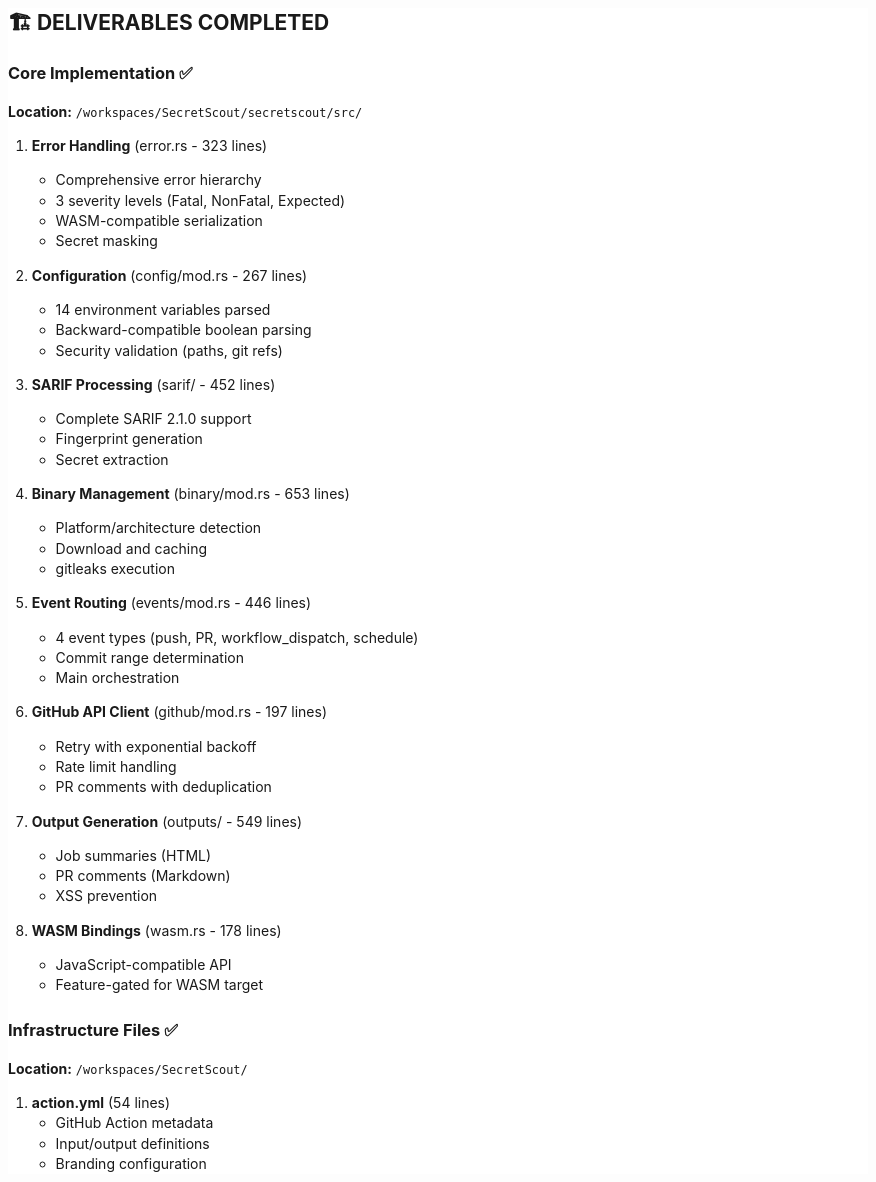 
## 🏗️ DELIVERABLES COMPLETED

### Core Implementation ✅

**Location:** `/workspaces/SecretScout/secretscout/src/`

1. **Error Handling** (error.rs - 323 lines)
   - Comprehensive error hierarchy
   - 3 severity levels (Fatal, NonFatal, Expected)
   - WASM-compatible serialization
   - Secret masking

2. **Configuration** (config/mod.rs - 267 lines)
   - 14 environment variables parsed
   - Backward-compatible boolean parsing
   - Security validation (paths, git refs)

3. **SARIF Processing** (sarif/ - 452 lines)
   - Complete SARIF 2.1.0 support
   - Fingerprint generation
   - Secret extraction

4. **Binary Management** (binary/mod.rs - 653 lines)
   - Platform/architecture detection
   - Download and caching
   - gitleaks execution

5. **Event Routing** (events/mod.rs - 446 lines)
   - 4 event types (push, PR, workflow_dispatch, schedule)
   - Commit range determination
   - Main orchestration

6. **GitHub API Client** (github/mod.rs - 197 lines)
   - Retry with exponential backoff
   - Rate limit handling
   - PR comments with deduplication

7. **Output Generation** (outputs/ - 549 lines)
   - Job summaries (HTML)
   - PR comments (Markdown)
   - XSS prevention

8. **WASM Bindings** (wasm.rs - 178 lines)
   - JavaScript-compatible API
   - Feature-gated for WASM target

### Infrastructure Files ✅

**Location:** `/workspaces/SecretScout/`

1. **action.yml** (54 lines)
   - GitHub Action metadata
   - Input/output definitions
   - Branding configuration
